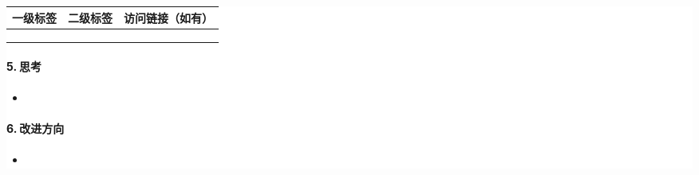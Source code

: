 | 一级标签 | 二级标签 | 访问链接（如有） |
| -------- | -------- | ---------------- |
|          |          |                  |
|          |          |                  |
|          |          |                  |

#### 5. 思考

- 

#### 6. 改进方向

- 